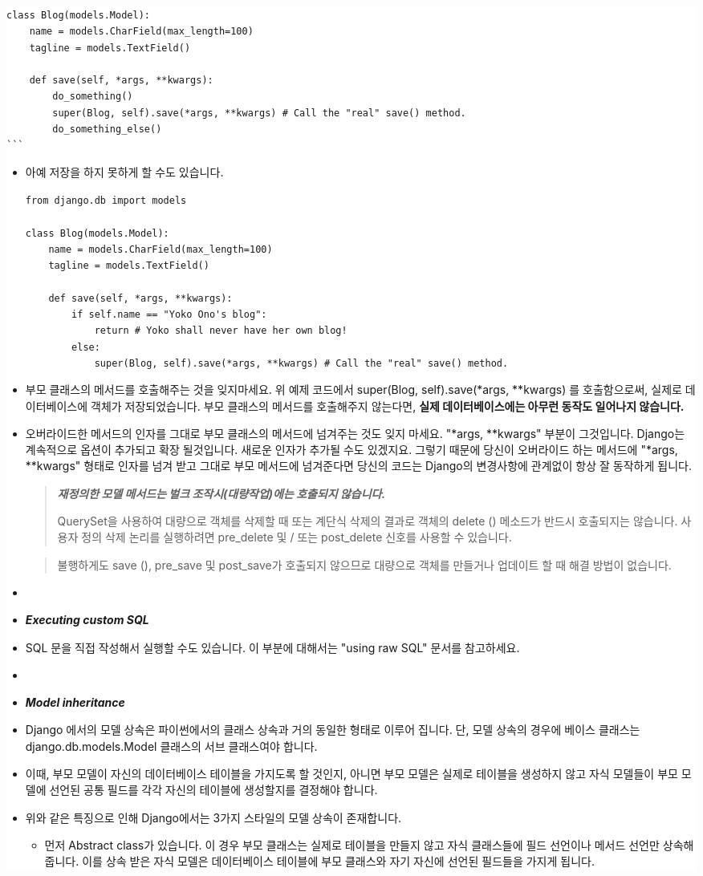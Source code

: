 	class Blog(models.Model):
	    name = models.CharField(max_length=100)
	    tagline = models.TextField()
	
	    def save(self, *args, **kwargs):
	        do_something()
	        super(Blog, self).save(*args, **kwargs) # Call the "real" save() method.
	        do_something_else()
	```
	
- 아예 저장을 하지 못하게 할 수도 있습니다.

	```
	from django.db import models

	class Blog(models.Model):
	    name = models.CharField(max_length=100)
	    tagline = models.TextField()
	
	    def save(self, *args, **kwargs):
	        if self.name == "Yoko Ono's blog":
	            return # Yoko shall never have her own blog!
	        else:
	            super(Blog, self).save(*args, **kwargs) # Call the "real" save() method.
	```
	
- 부모 클래스의 메서드를 호출해주는 것을 잊지마세요. 위 예제 코드에서 super(Blog, self).save(\*args, \**kwargs) 를 호출함으로써, 실제로 데이터베이스에 객체가 저장되었습니다. 부모 클래스의 메서드를 호출해주지 않는다면, **실제 데이터베이스에는 아무런 동작도 일어나지 않습니다.**

- 오버라이드한 메서드의 인자를 그대로 부모 클래스의 메서드에 넘겨주는 것도 잊지 마세요. "\*args, \*\*kwargs" 부분이 그것입니다. Django는 계속적으로 옵션이 추가되고 확장 될것입니다. 새로운 인자가 추가될 수도 있겠지요. 그렇기 때문에 당신이 오버라이드 하는 메서드에 "\*args, **kwargs" 형태로 인자를 넘겨 받고 그대로 부모 메서드에 넘겨준다면 당신의 코드는 Django의 변경사항에 관계없이 항상 잘 동작하게 됩니다.

	> *__재정의한 모델 메서드는 벌크 조작시(대량작업)에는 호출되지 않습니다.__*
	> 
	> QuerySet을 사용하여 대량으로 객체를 삭제할 때 또는 계단식 삭제의 결과로 객체의 delete () 메소드가 반드시 호출되지는 않습니다. 사용자 정의 삭제 논리를 실행하려면 pre\_delete 및 / 또는 post\_delete 신호를 사용할 수 있습니다.
	
	> 불행하게도 save (), pre\_save 및 post\_save가 호출되지 않으므로 대량으로 객체를 만들거나 업데이트 할 때 해결 방법이 없습니다.
	
-

- *__Executing custom SQL__*

- SQL 문을 직접 작성해서 실행할 수도 있습니다. 이 부분에 대해서는 "using raw SQL" 문서를 참고하세요.

-

- *__Model inheritance__*

- Django 에서의 모델 상속은 파이썬에서의 클래스 상속과 거의 동일한 형태로 이루어 집니다. 단, 모델 상속의 경우에 베이스 클래스는 django.db.models.Model 클래스의 서브 클래스여야 합니다. 

- 이때, 부모 모델이 자신의 데이터베이스 테이블을 가지도록 할 것인지, 아니면 부모 모델은 실제로 테이블을 생성하지 않고 자식 모델들이 부모 모델에 선언된 공통 필드를 각각 자신의 테이블에 생성할지를 결정해야 합니다.

- 위와 같은 특징으로 인해 Django에서는 3가지 스타일의 모델 상속이 존재합니다.

	- 먼저 Abstract class가 있습니다. 이 경우 부모 클래스는 실제로 테이블을 만들지 않고 자식 클래스들에 필드 선언이나 메서드 선언만 상속해 줍니다. 이를 상속 받은 자식 모델은 데이터베이스 테이블에 부모 클래스와 자기 자신에 선언된 필드들을 가지게 됩니다.
	